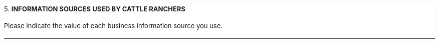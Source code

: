 <td width="62">  
</td>

<td width="62">  
</td>

<td width="62">  
</td>

<td width="62">  
</td>

<td width="62">  
</td>

<td width="62">  
</td>

</tr>

<tr>

<td width="235">  
</td>

<td width="62">  
</td>

<td width="62">  
</td>

<td width="62">  
</td>

<td width="62">  
</td>

<td width="62">  
</td>

<td width="62">  
</td>

<td width="62">  
</td>

</tr>

</tbody>

</table>

<font size="-1">5. **INFORMATION SOURCES USED BY CATTLE RANCHERS**</font>

<font size="-1">Please indicate the value of each business information source you use.</font>  

<table border="1" cellpadding="4">

<tbody>

<tr>
